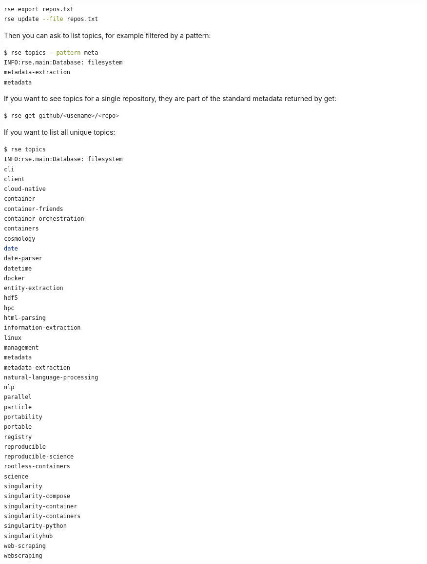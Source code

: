 ```bash
rse export repos.txt
rse update --file repos.txt
```

Then you can ask to list topics, for example filtered by a pattern:

```bash
$ rse topics --pattern meta
INFO:rse.main:Database: filesystem
metadata-extraction
metadata
```

If you want to see topics for a single repository, they are part of the standard
metadata returned by get:

```bash
$ rse get github/<usename>/<repo>
```

If you want to list all unique topics:

```bash
$ rse topics
INFO:rse.main:Database: filesystem
cli
client
cloud-native
container
container-friends
container-orchestration
containers
cosmology
date
date-parser
datetime
docker
entity-extraction
hdf5
hpc
html-parsing
information-extraction
linux
management
metadata
metadata-extraction
natural-language-processing
nlp
parallel
particle
portability
portable
registry
reproducible
reproducible-science
rootless-containers
science
singularity
singularity-compose
singularity-container
singularity-containers
singularity-python
singularityhub
web-scraping
webscraping
```

